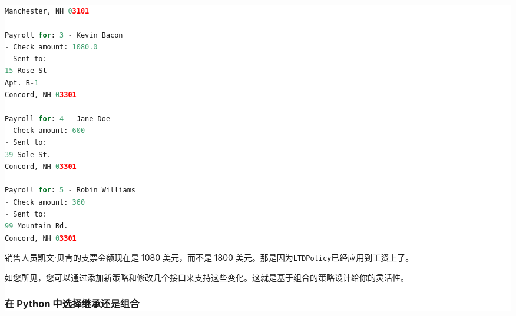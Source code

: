 ```py
Manchester, NH 03101

Payroll for: 3 - Kevin Bacon
- Check amount: 1080.0
- Sent to:
15 Rose St
Apt. B-1
Concord, NH 03301

Payroll for: 4 - Jane Doe
- Check amount: 600
- Sent to:
39 Sole St.
Concord, NH 03301

Payroll for: 5 - Robin Williams
- Check amount: 360
- Sent to:
99 Mountain Rd.
Concord, NH 03301
```

销售人员凯文·贝肯的支票金额现在是 1080 美元，而不是 1800 美元。那是因为`LTDPolicy`已经应用到工资上了。

如您所见，您可以通过添加新策略和修改几个接口来支持这些变化。这就是基于组合的策略设计给你的灵活性。

### 在 Python 中选择继承还是组合

